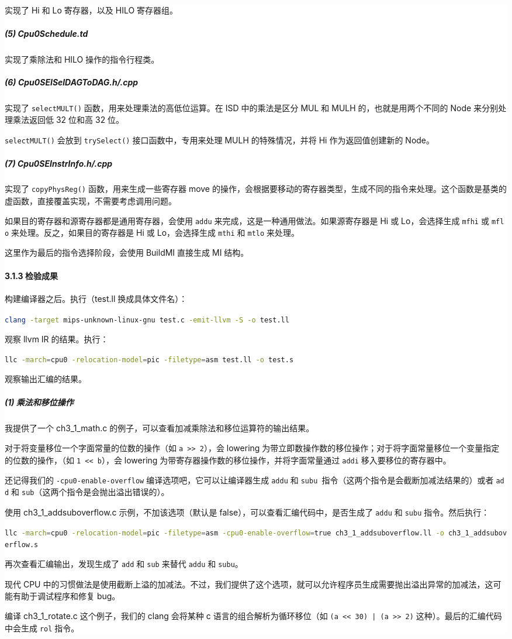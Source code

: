 实现了 Hi 和 Lo 寄存器，以及 HILO 寄存器组。

##### (5) Cpu0Schedule.td

实现了乘除法和 HILO 操作的指令行程类。

##### (6) Cpu0SEISelDAGToDAG.h/.cpp

实现了 `selectMULT()` 函数，用来处理乘法的高低位运算。在 ISD 中的乘法是区分 MUL 和 MULH 的，也就是用两个不同的 Node 来分别处理乘法返回低 32 位和高 32 位。

`selectMULT()` 会放到 `trySelect()` 接口函数中，专用来处理 MULH 的特殊情况，并将 Hi 作为返回值创建新的 Node。

##### (7) Cpu0SEInstrInfo.h/.cpp

实现了 `copyPhysReg()` 函数，用来生成一些寄存器 move 的操作，会根据要移动的寄存器类型，生成不同的指令来处理。这个函数是基类的虚函数，直接覆盖实现，不需要考虑调用问题。

如果目的寄存器和源寄存器都是通用寄存器，会使用 `addu` 来完成，这是一种通用做法。如果源寄存器是 Hi 或 Lo，会选择生成 `mfhi` 或 `mflo` 来处理。反之，如果目的寄存器是 Hi 或 Lo，会选择生成 `mthi` 和 `mtlo` 来处理。

这里作为最后的指令选择阶段，会使用 BuildMI 直接生成 MI 结构。

#### 3.1.3 检验成果

构建编译器之后。执行（test.ll 换成具体文件名）：

```bash
clang -target mips-unknown-linux-gnu test.c -emit-llvm -S -o test.ll
```

观察 llvm IR 的结果。执行：

```bash
llc -march=cpu0 -relocation-model=pic -filetype=asm test.ll -o test.s
```

 观察输出汇编的结果。

##### (1) 乘法和移位操作

我提供了一个 ch3_1_math.c 的例子，可以查看加减乘除法和移位运算符的输出结果。

对于将变量移位一个字面常量的位数的操作（如 `a >> 2`），会 lowering 为带立即数操作数的移位操作；对于将字面常量移位一个变量指定的位数的操作，（如 `1 << b`），会 lowering 为带寄存器操作数的移位操作，并将字面常量通过 `addi` 移入要移位的寄存器中。

还记得我们的 `-cpu0-enable-overflow` 编译选项吧，它可以让编译器生成 `addu` 和 `subu `指令（这两个指令是会截断加减法结果的）或者 `add` 和 `sub`（这两个指令是会抛出溢出错误的）。

使用 ch3_1_addsuboverflow.c 示例，不加该选项（默认是 false），可以查看汇编代码中，是否生成了 `addu` 和 `subu` 指令。然后执行：

```bash
llc -march=cpu0 -relocation-model=pic -filetype=asm -cpu0-enable-overflow=true ch3_1_addsuboverflow.ll -o ch3_1_addsuboverflow.s
```

再次查看汇编输出，发现生成了 `add` 和 `sub` 来替代 `addu` 和 `subu`。

现代 CPU 中的习惯做法是使用截断上溢的加减法。不过，我们提供了这个选项，就可以允许程序员生成需要抛出溢出异常的加减法，这可能有助于调试程序和修复 bug。

编译 ch3_1_rotate.c 这个例子，我们的 clang 会将某种 c 语言的组合解析为循环移位（如 `(a << 30) | (a >> 2)` 这种）。最后的汇编代码中会生成 `rol` 指令。

